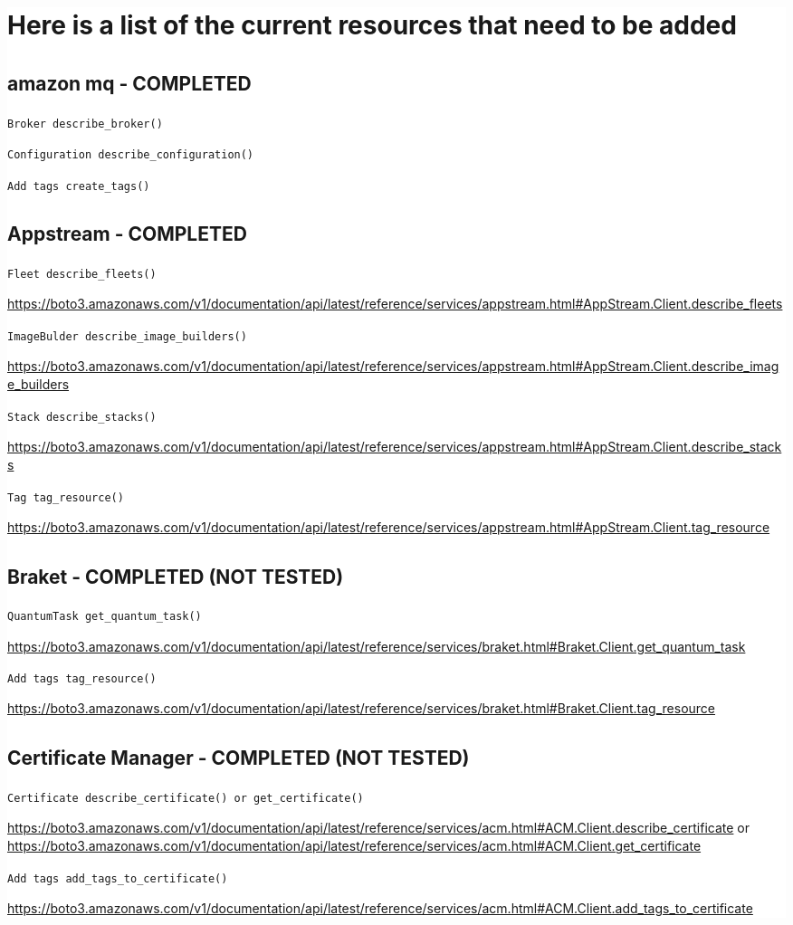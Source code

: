 # Here is a list of the current resources that need to be added

## amazon mq - COMPLETED
```
Broker describe_broker()
```
```
Configuration describe_configuration()
```
```
Add tags create_tags()
```

## Appstream - COMPLETED
```
Fleet describe_fleets()
```
https://boto3.amazonaws.com/v1/documentation/api/latest/reference/services/appstream.html#AppStream.Client.describe_fleets
```
ImageBulder describe_image_builders()
```
https://boto3.amazonaws.com/v1/documentation/api/latest/reference/services/appstream.html#AppStream.Client.describe_image_builders
```
Stack describe_stacks()
```
https://boto3.amazonaws.com/v1/documentation/api/latest/reference/services/appstream.html#AppStream.Client.describe_stacks
```
Tag tag_resource()
```
https://boto3.amazonaws.com/v1/documentation/api/latest/reference/services/appstream.html#AppStream.Client.tag_resource

## Braket  - COMPLETED (NOT TESTED)
```
QuantumTask get_quantum_task()
```
https://boto3.amazonaws.com/v1/documentation/api/latest/reference/services/braket.html#Braket.Client.get_quantum_task
```
Add tags tag_resource()
```
https://boto3.amazonaws.com/v1/documentation/api/latest/reference/services/braket.html#Braket.Client.tag_resource

## Certificate Manager  - COMPLETED (NOT TESTED)
```
Certificate describe_certificate() or get_certificate()
```
https://boto3.amazonaws.com/v1/documentation/api/latest/reference/services/acm.html#ACM.Client.describe_certificate or 
https://boto3.amazonaws.com/v1/documentation/api/latest/reference/services/acm.html#ACM.Client.get_certificate
```
Add tags add_tags_to_certificate()
```
https://boto3.amazonaws.com/v1/documentation/api/latest/reference/services/acm.html#ACM.Client.add_tags_to_certificate
